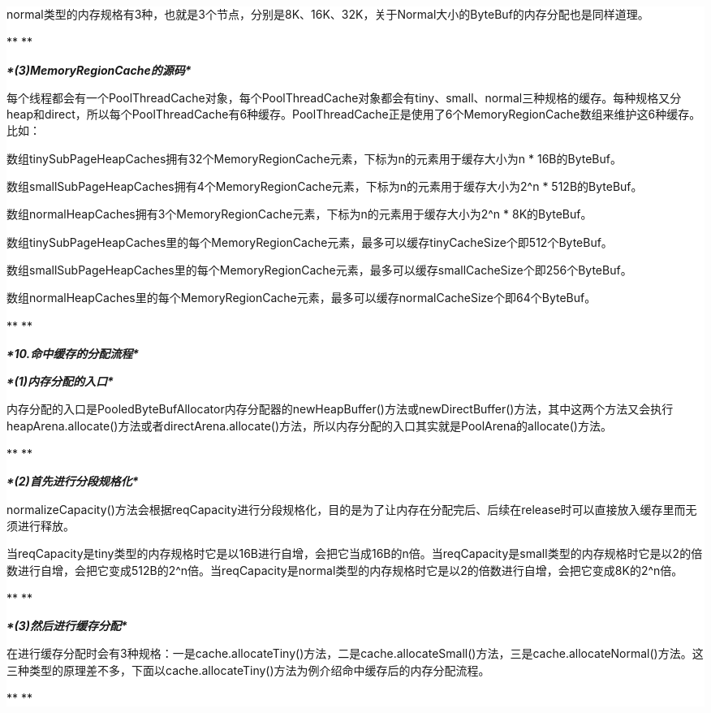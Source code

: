 
normal类型的内存规格有3种，也就是3个节点，分别是8K、16K、32K，关于Normal大小的ByteBuf的内存分配也是同样道理。

**
**

***\*(3)MemoryRegionCache的源码\****

每个线程都会有一个PoolThreadCache对象，每个PoolThreadCache对象都会有tiny、small、normal三种规格的缓存。每种规格又分heap和direct，所以每个PoolThreadCache有6种缓存。PoolThreadCache正是使用了6个MemoryRegionCache数组来维护这6种缓存。比如：



数组tinySubPageHeapCaches拥有32个MemoryRegionCache元素，下标为n的元素用于缓存大小为n * 16B的ByteBuf。



数组smallSubPageHeapCaches拥有4个MemoryRegionCache元素，下标为n的元素用于缓存大小为2^n * 512B的ByteBuf。



数组normalHeapCaches拥有3个MemoryRegionCache元素，下标为n的元素用于缓存大小为2^n * 8K的ByteBuf。



数组tinySubPageHeapCaches里的每个MemoryRegionCache元素，最多可以缓存tinyCacheSize个即512个ByteBuf。



数组smallSubPageHeapCaches里的每个MemoryRegionCache元素，最多可以缓存smallCacheSize个即256个ByteBuf。



数组normalHeapCaches里的每个MemoryRegionCache元素，最多可以缓存normalCacheSize个即64个ByteBuf。

**
**

***\*10.命中缓存的分配流程\****

***\*(1)内存分配的入口\****

内存分配的入口是PooledByteBufAllocator内存分配器的newHeapBuffer()方法或newDirectBuffer()方法，其中这两个方法又会执行heapArena.allocate()方法或者directArena.allocate()方法，所以内存分配的入口其实就是PoolArena的allocate()方法。

**
**

***\*(2)首先进行分段规格化\****

normalizeCapacity()方法会根据reqCapacity进行分段规格化，目的是为了让内存在分配完后、后续在release时可以直接放入缓存里而无须进行释放。



当reqCapacity是tiny类型的内存规格时它是以16B进行自增，会把它当成16B的n倍。当reqCapacity是small类型的内存规格时它是以2的倍数进行自增，会把它变成512B的2^n倍。当reqCapacity是normal类型的内存规格时它是以2的倍数进行自增，会把它变成8K的2^n倍。

**
**

***\*(3)然后进行缓存分配\****

在进行缓存分配时会有3种规格：一是cache.allocateTiny()方法，二是cache.allocateSmall()方法，三是cache.allocateNormal()方法。这三种类型的原理差不多，下面以cache.allocateTiny()方法为例介绍命中缓存后的内存分配流程。

**
**
